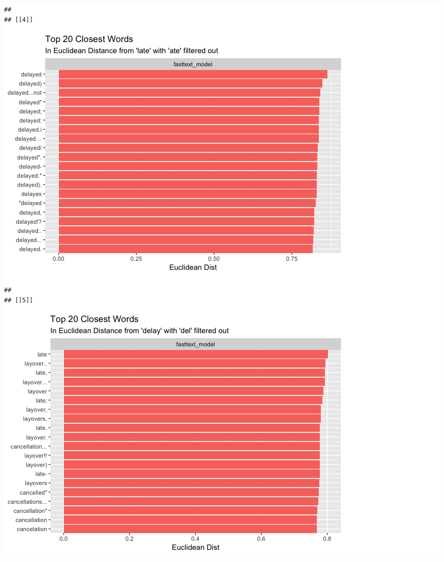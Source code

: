     ## 
    ## [[4]]

![](07_build_classifier_files/figure-markdown_github/unnamed-chunk-6-4.png)

    ## 
    ## [[5]]

![](07_build_classifier_files/figure-markdown_github/unnamed-chunk-6-5.png)
